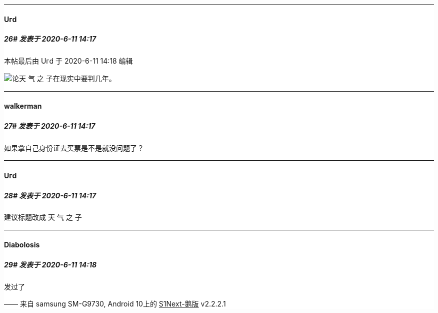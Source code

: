 





*****

####  Uгd  
##### 26#       发表于 2020-6-11 14:17



 本帖最后由 Uгd 于 2020-6-11 14:18 编辑 

<img src="https://static.saraba1st.com/image/smiley/face2017/067.png" referrerpolicy="no-referrer">论天 气 之 子在现实中要判几年。







*****

####  walkerman  
##### 27#       发表于 2020-6-11 14:17




如果拿自己身份证去买票是不是就没问题了？







*****

####  Uгd  
##### 28#       发表于 2020-6-11 14:17




建议标题改成 天 气 之 子







*****

####  Diabolosis  
##### 29#       发表于 2020-6-11 14:18




发过了

—— 来自 samsung SM-G9730, Android 10上的 [S1Next-鹅版](https://github.com/ykrank/S1-Next/releases) v2.2.2.1

